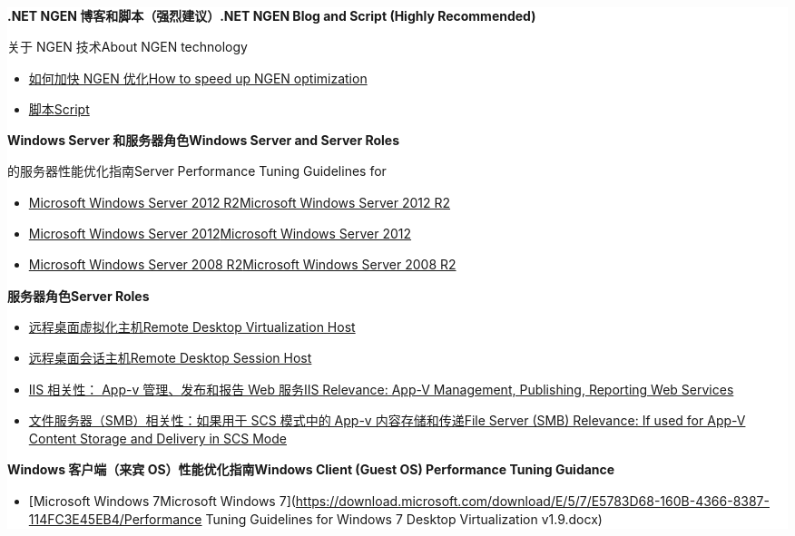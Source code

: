 **<span data-ttu-id="273ab-329">.NET NGEN 博客和脚本（强烈建议）</span><span class="sxs-lookup"><span data-stu-id="273ab-329">.NET NGEN Blog and Script (Highly Recommended)</span></span>**

<span data-ttu-id="273ab-330">关于 NGEN 技术</span><span class="sxs-lookup"><span data-stu-id="273ab-330">About NGEN technology</span></span>

-   [<span data-ttu-id="273ab-331">如何加快 NGEN 优化</span><span class="sxs-lookup"><span data-stu-id="273ab-331">How to speed up NGEN optimization</span></span>](https://blogs.msdn.com/b/dotnet/archive/2013/08/06/wondering-why-mscorsvw-exe-has-high-cpu-usage-you-can-speed-it-up.aspx)

-   [<span data-ttu-id="273ab-332">脚本</span><span class="sxs-lookup"><span data-stu-id="273ab-332">Script</span></span>](https://aka.ms/DrainNGenQueue)

**<span data-ttu-id="273ab-333">Windows Server 和服务器角色</span><span class="sxs-lookup"><span data-stu-id="273ab-333">Windows Server and Server Roles</span></span>**

<span data-ttu-id="273ab-334">的服务器性能优化指南</span><span class="sxs-lookup"><span data-stu-id="273ab-334">Server Performance Tuning Guidelines for</span></span>

-   [<span data-ttu-id="273ab-335">Microsoft Windows Server 2012 R2</span><span class="sxs-lookup"><span data-stu-id="273ab-335">Microsoft Windows Server 2012 R2</span></span>](https://msdn.microsoft.com/library/windows/hardware/dn529133.aspx)

-   [<span data-ttu-id="273ab-336">Microsoft Windows Server 2012</span><span class="sxs-lookup"><span data-stu-id="273ab-336">Microsoft Windows Server 2012</span></span>](https://download.microsoft.com/download/0/0/B/00BE76AF-D340-4759-8ECD-C80BC53B6231/performance-tuning-guidelines-windows-server-2012.docx)

-   [<span data-ttu-id="273ab-337">Microsoft Windows Server 2008 R2</span><span class="sxs-lookup"><span data-stu-id="273ab-337">Microsoft Windows Server 2008 R2</span></span>](https://download.microsoft.com/download/6/B/2/6B2EBD3A-302E-4553-AC00-9885BBF31E21/Perf-tun-srv-R2.docx)

**<span data-ttu-id="273ab-338">服务器角色</span><span class="sxs-lookup"><span data-stu-id="273ab-338">Server Roles</span></span>**

-   [<span data-ttu-id="273ab-339">远程桌面虚拟化主机</span><span class="sxs-lookup"><span data-stu-id="273ab-339">Remote Desktop Virtualization Host</span></span>](https://msdn.microsoft.com/library/windows/hardware/dn567643.aspx)

-   [<span data-ttu-id="273ab-340">远程桌面会话主机</span><span class="sxs-lookup"><span data-stu-id="273ab-340">Remote Desktop Session Host</span></span>](https://msdn.microsoft.com/library/windows/hardware/dn567648.aspx)

-   [<span data-ttu-id="273ab-341">IIS 相关性： App-v 管理、发布和报告 Web 服务</span><span class="sxs-lookup"><span data-stu-id="273ab-341">IIS Relevance: App-V Management, Publishing, Reporting Web Services</span></span>](https://msdn.microsoft.com/library/windows/hardware/dn567678.aspx)

-   [<span data-ttu-id="273ab-342">文件服务器（SMB）相关性：如果用于 SCS 模式中的 App-v 内容存储和传递</span><span class="sxs-lookup"><span data-stu-id="273ab-342">File Server (SMB) Relevance: If used for App-V Content Storage and Delivery in SCS Mode</span></span>](https://technet.microsoft.com/library/jj134210.aspx)

**<span data-ttu-id="273ab-343">Windows 客户端（来宾 OS）性能优化指南</span><span class="sxs-lookup"><span data-stu-id="273ab-343">Windows Client (Guest OS) Performance Tuning Guidance</span></span>**

-   [<span data-ttu-id="273ab-344">Microsoft Windows 7</span><span class="sxs-lookup"><span data-stu-id="273ab-344">Microsoft Windows 7</span></span>](https://download.microsoft.com/download/E/5/7/E5783D68-160B-4366-8387-114FC3E45EB4/Performance Tuning Guidelines for Windows 7 Desktop Virtualization v1.9.docx)
